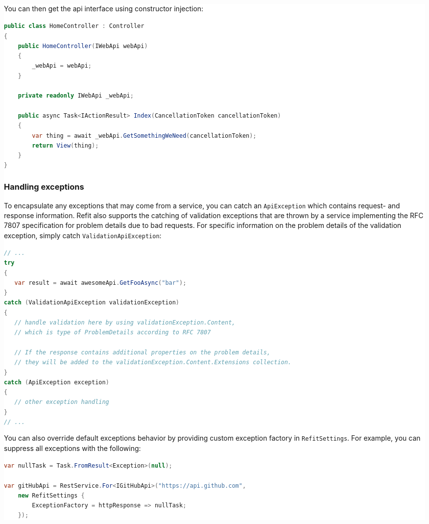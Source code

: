 You can then get the api interface using constructor injection:

```csharp
public class HomeController : Controller
{
    public HomeController(IWebApi webApi)
    {
        _webApi = webApi;
    }

    private readonly IWebApi _webApi;

    public async Task<IActionResult> Index(CancellationToken cancellationToken)
    {
        var thing = await _webApi.GetSomethingWeNeed(cancellationToken);
        return View(thing);
    }
}
```

### Handling exceptions

To encapsulate any exceptions that may come from a service, you can catch an `ApiException` which contains request- and response information. Refit also supports the catching of validation exceptions that are thrown by a service implementing the RFC 7807 specification for problem details due to bad requests. For specific information on the problem details of the validation exception, simply catch `ValidationApiException`:

```csharp
// ...
try
{
   var result = await awesomeApi.GetFooAsync("bar");
}
catch (ValidationApiException validationException)
{
   // handle validation here by using validationException.Content,
   // which is type of ProblemDetails according to RFC 7807

   // If the response contains additional properties on the problem details,
   // they will be added to the validationException.Content.Extensions collection.
}
catch (ApiException exception)
{
   // other exception handling
}
// ...
```

You can also override default exceptions behavior by providing custom exception factory in `RefitSettings`. For example, you can suppress all exceptions with the following:

```csharp
var nullTask = Task.FromResult<Exception>(null);

var gitHubApi = RestService.For<IGitHubApi>("https://api.github.com",
    new RefitSettings {
        ExceptionFactory = httpResponse => nullTask;
    });
```
